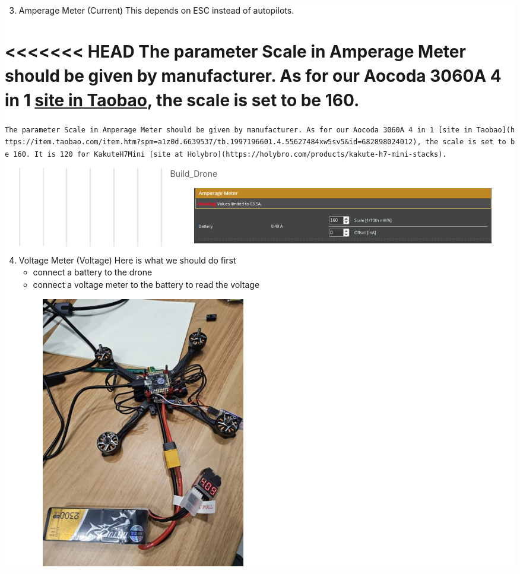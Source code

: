 
3. Amperage Meter (Current)
    This depends on ESC instead of autopilots.

<<<<<<< HEAD
The parameter Scale in Amperage Meter should be given by manufacturer. As for our Aocoda 3060A 4 in 1 [site in Taobao](https://item.taobao.com/item.htm?spm=a1z0d.6639537/tb.1997196601.4.55627484xw5sv5&id=682898024012), the scale is set to be 160.    
=======
    The parameter Scale in Amperage Meter should be given by manufacturer. As for our Aocoda 3060A 4 in 1 [site in Taobao](https://item.taobao.com/item.htm?spm=a1z0d.6639537/tb.1997196601.4.55627484xw5sv5&id=682898024012), the scale is set to be 160. It is 120 for KakuteH7Mini [site at Holybro](https://holybro.com/products/kakute-h7-mini-stacks).   
>>>>>>> Build_Drone
    <figure>
        <img src="1_Assembly/BetaFlight_Aocoda/current_scale.png">
    </figure>

4. Voltage Meter (Voltage)
Here is what we should do first
    - connect a battery to the drone
    - connect a voltage meter to the battery to read the voltage
    <figure>
        <img src="1_Assembly/BetaFlight_Aocoda/drone_battery_metter.jpg"
        height = 450>
    </figure>
